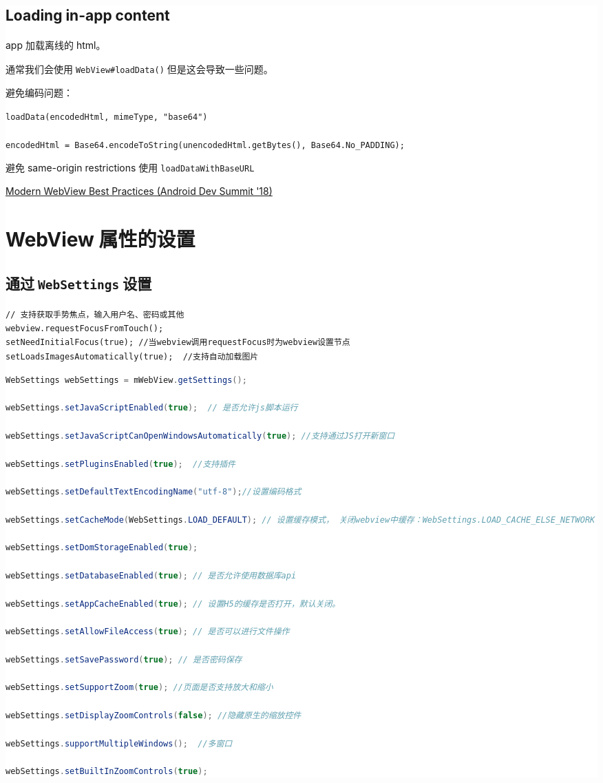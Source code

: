 ## Loading in-app content

app 加载离线的 html。

通常我们会使用 `WebView#loadData()` 但是这会导致一些问题。

避免编码问题：

```
loadData(encodedHtml, mimeType, "base64")

encodedHtml = Base64.encodeToString(unencodedHtml.getBytes(), Base64.No_PADDING);
```

避免 same-origin restrictions 使用 `loadDataWithBaseURL`




[Modern WebView Best Practices (Android Dev Summit '18)](https://www.youtube.com/watch?v=HGZYtDZhOEQ&list=PLWz5rJ2EKKc8WFYCR9esqGGY0vOZm2l6e&index=29)


# WebView 属性的设置

## 通过 `WebSettings` 设置




    // 支持获取手势焦点，输入用户名、密码或其他
    webview.requestFocusFromTouch();
    setNeedInitialFocus(true); //当webview调用requestFocus时为webview设置节点
    setLoadsImagesAutomatically(true);  //支持自动加载图片


```java
WebSettings webSettings = mWebView.getSettings();

webSettings.setJavaScriptEnabled(true);  // 是否允许js脚本运行

webSettings.setJavaScriptCanOpenWindowsAutomatically(true); //支持通过JS打开新窗口

webSettings.setPluginsEnabled(true);  //支持插件

webSettings.setDefaultTextEncodingName("utf-8");//设置编码格式

webSettings.setCacheMode(WebSettings.LOAD_DEFAULT); // 设置缓存模式， 关闭webview中缓存：WebSettings.LOAD_CACHE_ELSE_NETWORK 

webSettings.setDomStorageEnabled(true); 

webSettings.setDatabaseEnabled(true); // 是否允许使用数据库api

webSettings.setAppCacheEnabled(true); // 设置H5的缓存是否打开，默认关闭。

webSettings.setAllowFileAccess(true); // 是否可以进行文件操作

webSettings.setSavePassword(true); // 是否密码保存

webSettings.setSupportZoom(true); //页面是否支持放大和缩小

webSettings.setDisplayZoomControls(false); //隐藏原生的缩放控件

webSettings.supportMultipleWindows();  //多窗口 

webSettings.setBuiltInZoomControls(true);

```